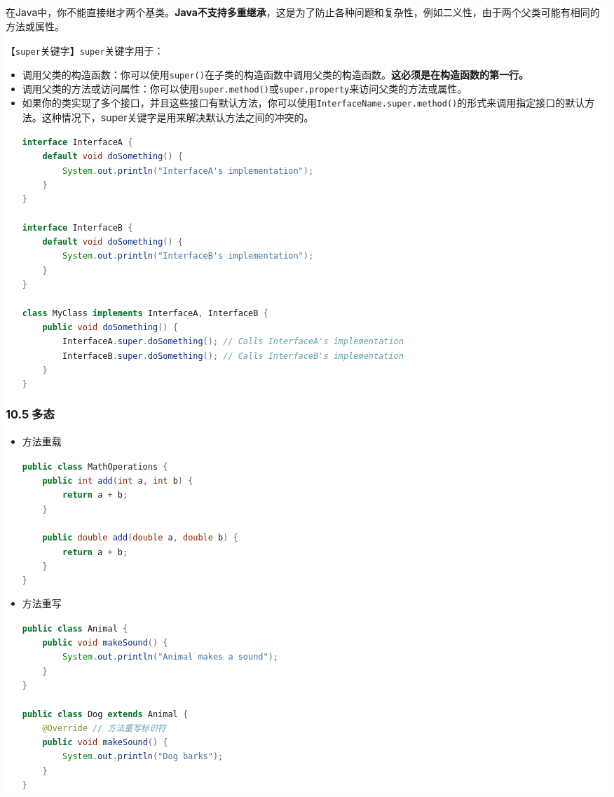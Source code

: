 在Java中，你不能直接继才两个基类。**Java不支持多重继承**，这是为了防止各种问题和复杂性，例如二义性，由于两个父类可能有相同的方法或属性。

【`super`关键字】`super`关键字用于：
* 调用父类的构造函数：你可以使用`super()`在子类的构造函数中调用父类的构造函数。**这必须是在构造函数的第一行。**
* 调用父类的方法或访问属性：你可以使用`super.method()`或`super.property`来访问父类的方法或属性。
* 如果你的类实现了多个接口，并且这些接口有默认方法，你可以使用`InterfaceName.super.method()`的形式来调用指定接口的默认方法。这种情况下，super关键字是用来解决默认方法之间的冲突的。
  ```java
  interface InterfaceA {
      default void doSomething() {
          System.out.println("InterfaceA's implementation");
      }
  }
  
  interface InterfaceB {
      default void doSomething() {
          System.out.println("InterfaceB's implementation");
      }
  }
  
  class MyClass implements InterfaceA, InterfaceB {
      public void doSomething() {
          InterfaceA.super.doSomething(); // Calls InterfaceA's implementation
          InterfaceB.super.doSomething(); // Calls InterfaceB's implementation
      }
  }
  ```

### 10.5 多态
* 方法重载
    ```java
    public class MathOperations {
        public int add(int a, int b) {
            return a + b;
        }
    
        public double add(double a, double b) {
            return a + b;
        }
    }
    ```
* 方法重写
    ```java
    public class Animal {
        public void makeSound() {
            System.out.println("Animal makes a sound");
        }
    }
    
    public class Dog extends Animal {
        @Override // 方法重写标识符
        public void makeSound() {
            System.out.println("Dog barks");
        }
    }
    ```
